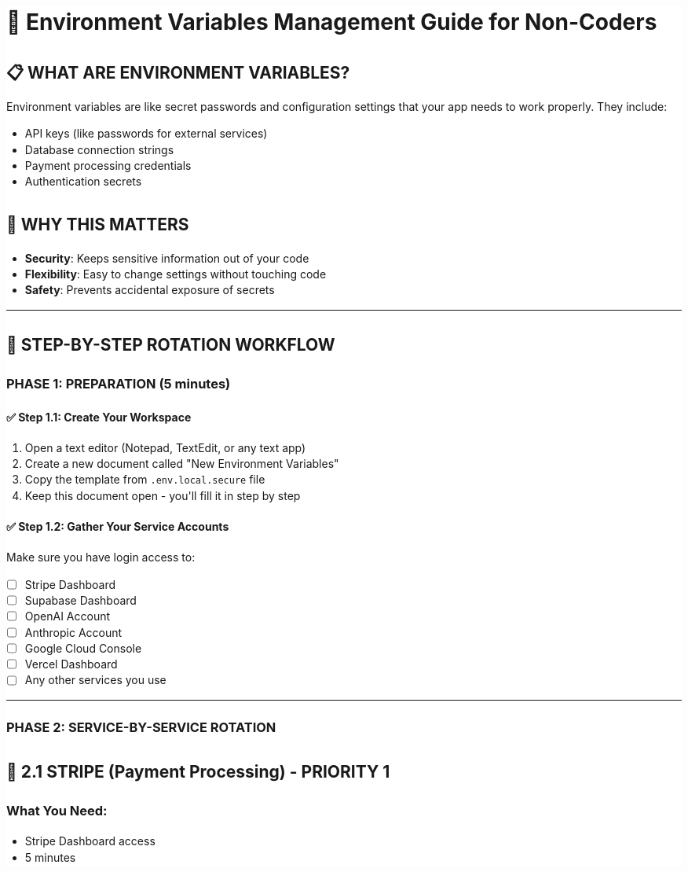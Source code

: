 # 🔐 Environment Variables Management Guide for Non-Coders

## 📋 **WHAT ARE ENVIRONMENT VARIABLES?**
Environment variables are like secret passwords and configuration settings that your app needs to work properly. They include:
- API keys (like passwords for external services)
- Database connection strings
- Payment processing credentials
- Authentication secrets

## 🚨 **WHY THIS MATTERS**
- **Security**: Keeps sensitive information out of your code
- **Flexibility**: Easy to change settings without touching code
- **Safety**: Prevents accidental exposure of secrets

---

## 🎯 **STEP-BY-STEP ROTATION WORKFLOW**

### **PHASE 1: PREPARATION (5 minutes)**

#### ✅ **Step 1.1: Create Your Workspace**
1. Open a text editor (Notepad, TextEdit, or any text app)
2. Create a new document called "New Environment Variables"
3. Copy the template from `.env.local.secure` file
4. Keep this document open - you'll fill it in step by step

#### ✅ **Step 1.2: Gather Your Service Accounts**
Make sure you have login access to:
- [ ] Stripe Dashboard
- [ ] Supabase Dashboard  
- [ ] OpenAI Account
- [ ] Anthropic Account
- [ ] Google Cloud Console
- [ ] Vercel Dashboard
- [ ] Any other services you use

---

### **PHASE 2: SERVICE-BY-SERVICE ROTATION**

## 🏦 **2.1 STRIPE (Payment Processing) - PRIORITY 1**

### **What You Need:**
- Stripe Dashboard access
- 5 minutes
